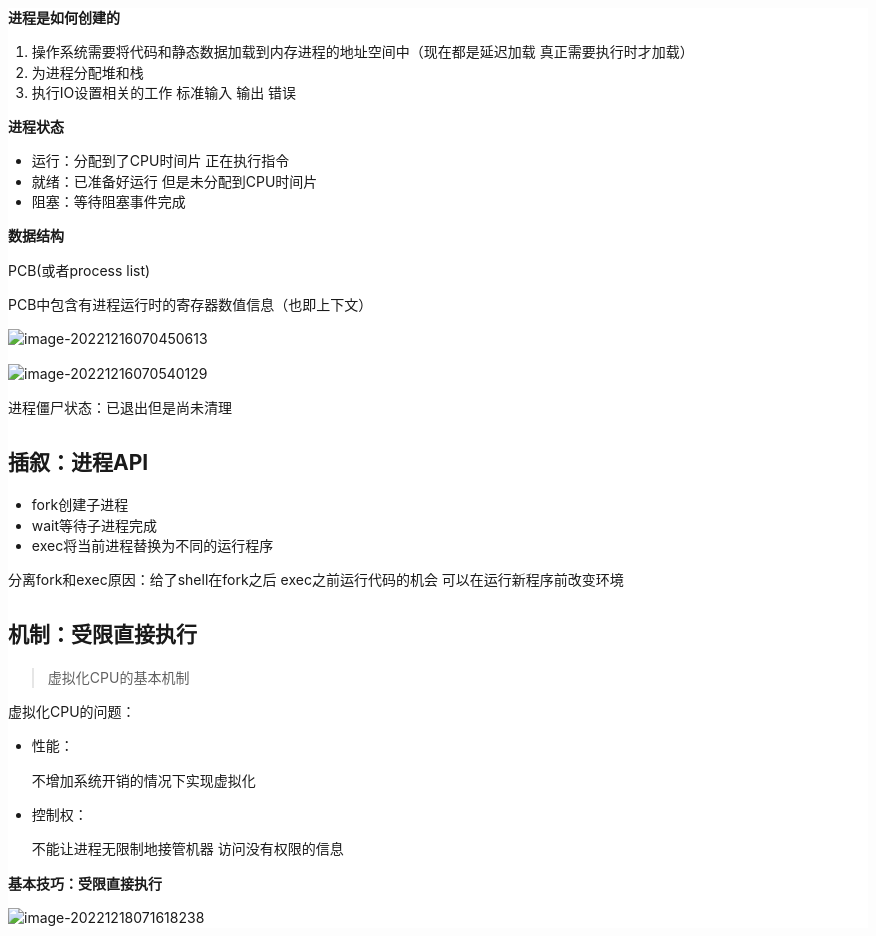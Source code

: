 **进程是如何创建的**

1. 操作系统需要将代码和静态数据加载到内存进程的地址空间中（现在都是延迟加载 真正需要执行时才加载） 
2. 为进程分配堆和栈
3. 执行IO设置相关的工作 标准输入 输出 错误



**进程状态**

- 运行：分配到了CPU时间片 正在执行指令
- 就绪：已准备好运行 但是未分配到CPU时间片
- 阻塞：等待阻塞事件完成



**数据结构**

PCB(或者process list)

PCB中包含有进程运行时的寄存器数值信息（也即上下文）

![image-20221216070450613](https://daxiao-img.oss-cn-beijing.aliyuncs.com/img/202212160704692.png)

![image-20221216070540129](https://daxiao-img.oss-cn-beijing.aliyuncs.com/img/202212160705157.png)

进程僵尸状态：已退出但是尚未清理





## 插叙：进程API

- fork创建子进程
- wait等待子进程完成
- exec将当前进程替换为不同的运行程序

分离fork和exec原因：给了shell在fork之后 exec之前运行代码的机会 可以在运行新程序前改变环境





## 机制：受限直接执行

> 虚拟化CPU的基本机制

虚拟化CPU的问题：

- 性能：

  不增加系统开销的情况下实现虚拟化

- 控制权：

  不能让进程无限制地接管机器 访问没有权限的信息



**基本技巧：受限直接执行**

![image-20221218071618238](https://daxiao-img.oss-cn-beijing.aliyuncs.com/img/202212180716292.png)
